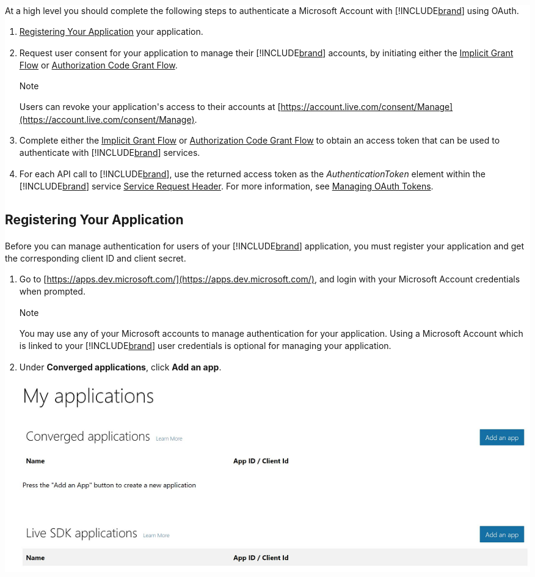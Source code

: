 At a high level you should complete the following steps to authenticate a Microsoft Account with [!INCLUDE[brand](../concepts/includes/brand.md)] using OAuth.

1.  [Registering Your Application](#registerapplication) your application.

2.  Request user consent for your application to manage their [!INCLUDE[brand](../concepts/includes/brand.md)] accounts, by initiating either the [Implicit Grant Flow](#implicit) or [Authorization Code Grant Flow](#authorizationcode).

    > [!NOTE]
    > Users can revoke your application's access to their accounts at [https://account.live.com/consent/Manage](https://account.live.com/consent/Manage).

3.  Complete either the [Implicit Grant Flow](#implicit) or [Authorization Code Grant Flow](#authorizationcode) to obtain an access token that can be used to authenticate with [!INCLUDE[brand](../concepts/includes/brand.md)] services.

4.  For each API call to [!INCLUDE[brand](../concepts/includes/brand.md)], use the returned access token as the *AuthenticationToken* element within the [!INCLUDE[brand](../concepts/includes/brand.md)] service [Service Request Header](#serviceheaders). For more information, see [Managing OAuth Tokens](#managingoauthtokens).

## <a name="registerapplication"></a>Registering Your Application
Before you can manage authentication for users of your [!INCLUDE[brand](../concepts/includes/brand.md)] application, you must register your application and get the corresponding client ID and client secret.

1.  Go to [https://apps.dev.microsoft.com/](https://apps.dev.microsoft.com/), and login with your Microsoft Account credentials when prompted.

    > [!NOTE]
    > You may use any of your Microsoft accounts to manage authentication for your application. Using a Microsoft Account which is linked to your [!INCLUDE[brand](../concepts/includes/brand.md)] user credentials is optional for managing your application.

2.  Under **Converged applications**, click **Add an app**.

    ![Register add app](../concepts/media/register-add-app.png)
    